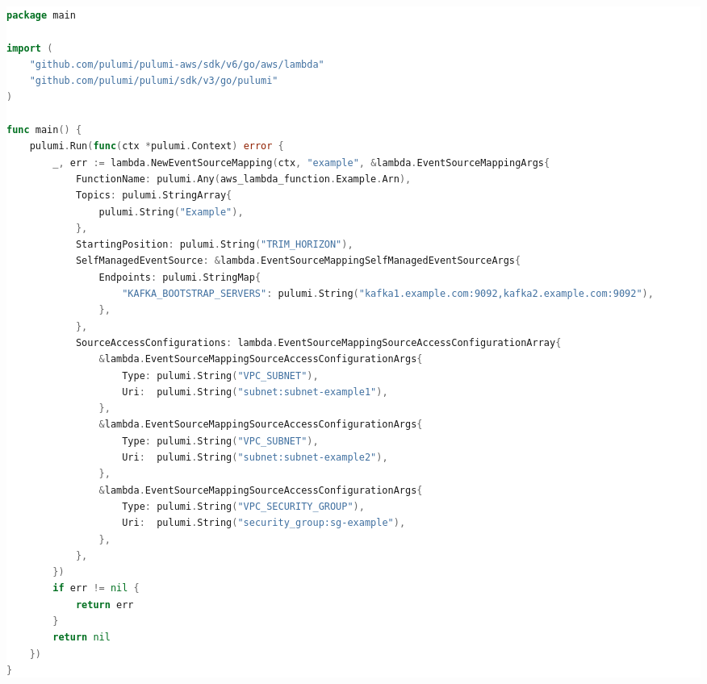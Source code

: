 
</pulumi-choosable>
</div>


<div>
<pulumi-choosable type="language" values="go">

```go
package main

import (
	"github.com/pulumi/pulumi-aws/sdk/v6/go/aws/lambda"
	"github.com/pulumi/pulumi/sdk/v3/go/pulumi"
)

func main() {
	pulumi.Run(func(ctx *pulumi.Context) error {
		_, err := lambda.NewEventSourceMapping(ctx, "example", &lambda.EventSourceMappingArgs{
			FunctionName: pulumi.Any(aws_lambda_function.Example.Arn),
			Topics: pulumi.StringArray{
				pulumi.String("Example"),
			},
			StartingPosition: pulumi.String("TRIM_HORIZON"),
			SelfManagedEventSource: &lambda.EventSourceMappingSelfManagedEventSourceArgs{
				Endpoints: pulumi.StringMap{
					"KAFKA_BOOTSTRAP_SERVERS": pulumi.String("kafka1.example.com:9092,kafka2.example.com:9092"),
				},
			},
			SourceAccessConfigurations: lambda.EventSourceMappingSourceAccessConfigurationArray{
				&lambda.EventSourceMappingSourceAccessConfigurationArgs{
					Type: pulumi.String("VPC_SUBNET"),
					Uri:  pulumi.String("subnet:subnet-example1"),
				},
				&lambda.EventSourceMappingSourceAccessConfigurationArgs{
					Type: pulumi.String("VPC_SUBNET"),
					Uri:  pulumi.String("subnet:subnet-example2"),
				},
				&lambda.EventSourceMappingSourceAccessConfigurationArgs{
					Type: pulumi.String("VPC_SECURITY_GROUP"),
					Uri:  pulumi.String("security_group:sg-example"),
				},
			},
		})
		if err != nil {
			return err
		}
		return nil
	})
}
```

